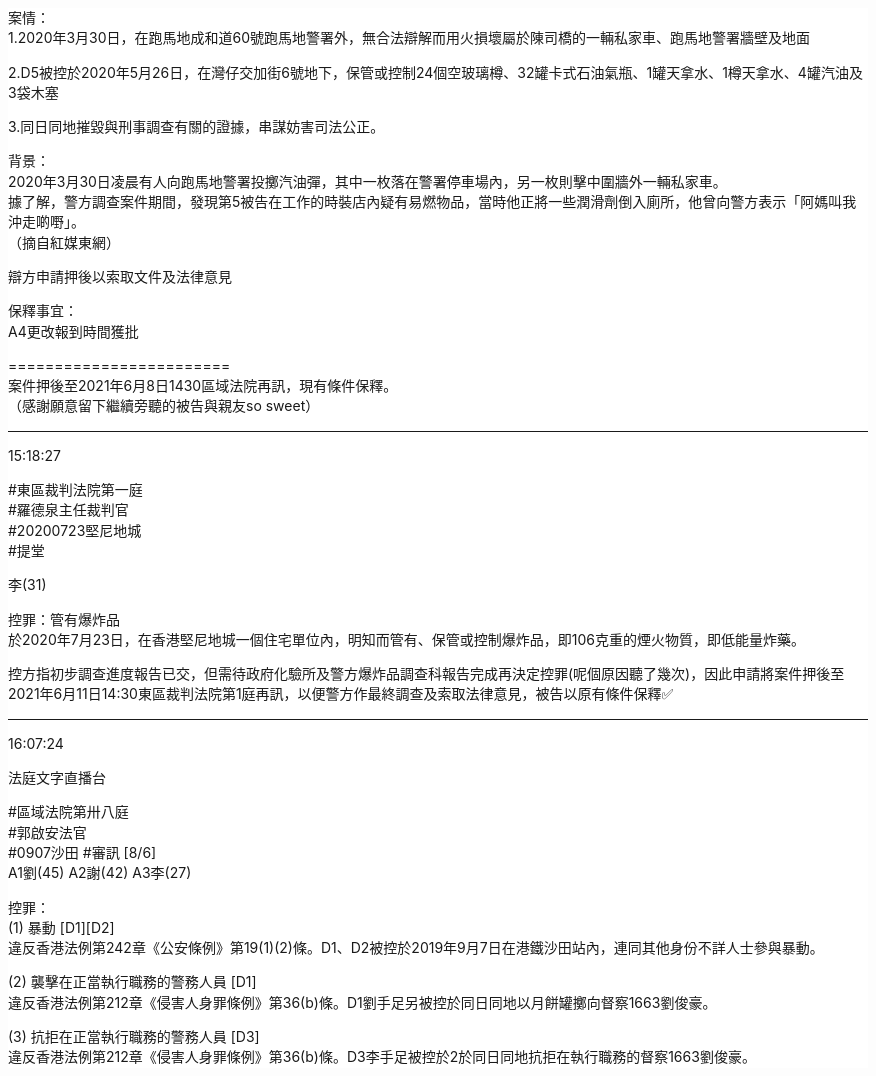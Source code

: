 案情：  
1.2020年3月30日，在跑馬地成和道60號跑馬地警署外，無合法辯解而用火損壞屬於陳司橋的一輛私家車、跑馬地警署牆壁及地面  
  
2.D5被控於2020年5月26日，在灣仔交加街6號地下，保管或控制24個空玻璃樽、32罐卡式石油氣瓶、1罐天拿水、1樽天拿水、4罐汽油及3袋木塞  
  
3.同日同地摧毀與刑事調查有關的證據，串謀妨害司法公正。  
  
背景：  
2020年3月30日凌晨有人向跑馬地警署投擲汽油彈，其中一枚落在警署停車場內，另一枚則擊中圍牆外一輛私家車。  
據了解，警方調查案件期間，發現第5被告在工作的時裝店內疑有易燃物品，當時他正將一些潤滑劑倒入廁所，他曾向警方表示「阿媽叫我沖走啲嘢」。  
（摘自紅媒東網）  
  
辯方申請押後以索取文件及法律意見  
  
保釋事宜：  
A4更改報到時間獲批  
  
\========================  
案件押後至2021年6月8日1430區域法院再訊，現有條件保釋。  
（感謝願意留下繼續旁聽的被告與親友so sweet）

---
      
15:18:27



\#東區裁判法院第一庭  
\#羅德泉主任裁判官  
\#20200723堅尼地城  
\#提堂  
  
李(31)  
  
控罪：管有爆炸品  
於2020年7月23日，在香港堅尼地城一個住宅單位內，明知而管有、保管或控制爆炸品，即106克重的煙火物質，即低能量炸藥。  
  
控方指初步調查進度報告已交，但需待政府化驗所及警方爆炸品調查科報告完成再決定控罪(呢個原因聽了幾次)，因此申請將案件押後至2021年6月11日14:30東區裁判法院第1庭再訊，以便警方作最終調查及索取法律意見，被告以原有條件保釋✅

---
      
16:07:24

法庭文字直播台

\#區域法院第卅八庭  
\#郭啟安法官  
\#0907沙田 \#審訊 \[8/6\]  
A1劉(45) A2謝(42) A3李(27)  
  
控罪：  
(1) 暴動 \[D1\]\[D2\]  
違反香港法例第242章《公安條例》第19(1)(2)條。D1、D2被控於2019年9月7日在港鐵沙田站內，連同其他身份不詳人士參與暴動。  
  
(2) 襲擊在正當執行職務的警務人員 \[D1\]  
違反香港法例第212章《侵害人身罪條例》第36(b)條。D1劉手足另被控於同日同地以月餅罐擲向督察1663劉俊豪。  
  
(3) 抗拒在正當執行職務的警務人員 \[D3\]  
違反香港法例第212章《侵害人身罪條例》第36(b)條。D3李手足被控於2於同日同地抗拒在執行職務的督察1663劉俊豪。  
  